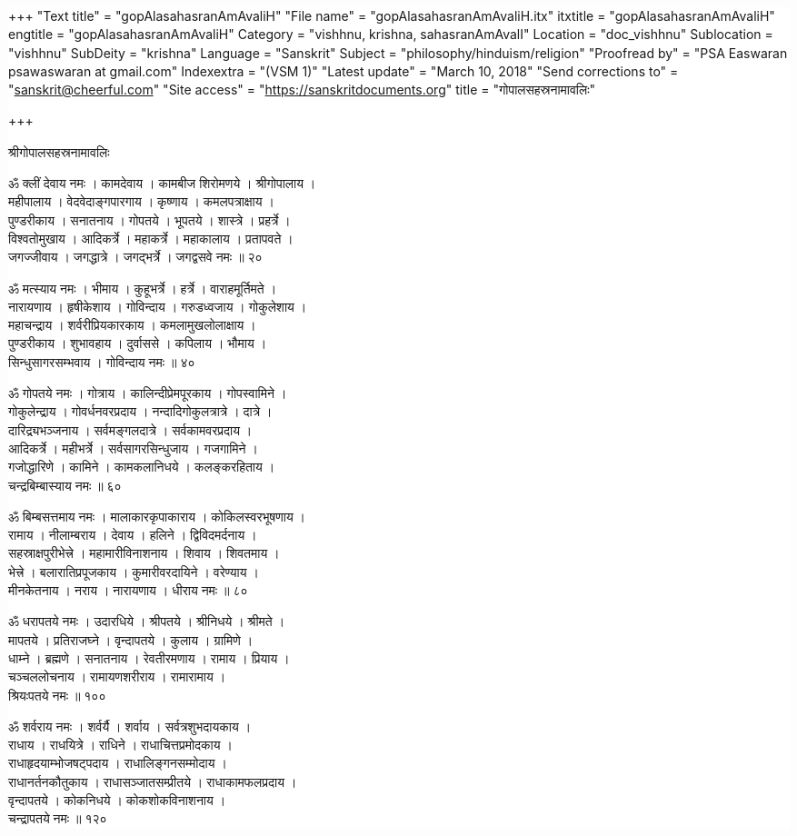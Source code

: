 +++
"Text title" = "gopAlasahasranAmAvaliH"
"File name" = "gopAlasahasranAmAvaliH.itx"
itxtitle = "gopAlasahasranAmAvaliH"
engtitle = "gopAlasahasranAmAvaliH"
Category = "vishhnu, krishna, sahasranAmAvalI"
Location = "doc_vishhnu"
Sublocation = "vishhnu"
SubDeity = "krishna"
Language = "Sanskrit"
Subject = "philosophy/hinduism/religion"
"Proofread by" = "PSA Easwaran psawaswaran at gmail.com"
Indexextra = "(VSM 1)"
"Latest update" = "March 10, 2018"
"Send corrections to" = "sanskrit@cheerful.com"
"Site access" = "https://sanskritdocuments.org"
title = "गोपालसहस्रनामावलिः"

+++
  
 श्रीगोपालसहस्रनामावलिः   
  
ॐ क्लीं देवाय नमः । कामदेवाय । कामबीज शिरोमणये । श्रीगोपालाय ।  
महीपालाय । वेदवेदाङ्गपारगाय । कृष्णाय । कमलपत्राक्षाय ।  
पुण्डरीकाय । सनातनाय । गोपतये । भूपतये । शास्त्रे । प्रहर्त्रे ।  
विश्वतोमुखाय । आदिकर्त्रे । महाकर्त्रे । महाकालाय । प्रतापवते ।  
जगज्जीवाय । जगद्धात्रे । जगद्भर्त्रे । जगद्वसवे नमः ॥ २०  
  
ॐ मत्स्याय नमः । भीमाय । कुहूभर्त्रे । हर्त्रे । वाराहमूर्तिमते ।  
नारायणाय । हृषीकेशाय । गोविन्दाय । गरुडध्वजाय । गोकुलेशाय ।  
महाचन्द्राय । शर्वरीप्रियकारकाय । कमलामुखलोलाक्षाय ।  
पुण्डरीकाय । शुभावहाय । दुर्वाससे । कपिलाय । भौमाय ।  
सिन्धुसागरसम्भवाय । गोविन्दाय नमः ॥ ४०  
  
ॐ गोपतये नमः । गोत्राय । कालिन्दीप्रेमपूरकाय । गोपस्वामिने ।  
गोकुलेन्द्राय । गोवर्धनवरप्रदाय । नन्दादिगोकुलत्रात्रे । दात्रे ।  
दारिद्र्यभञ्जनाय । सर्वमङ्गलदात्रे । सर्वकामवरप्रदाय ।  
आदिकर्त्रे । महीभर्त्रे । सर्वसागरसिन्धुजाय । गजगामिने ।  
गजोद्धारिणे । कामिने । कामकलानिधये । कलङ्करहिताय ।  
चन्द्रबिम्बास्याय नमः ॥ ६०  
  
ॐ बिम्बसत्तमाय नमः । मालाकारकृपाकाराय । कोकिलस्वरभूषणाय ।  
रामाय । नीलाम्बराय । देवाय । हलिने । द्विविदमर्दनाय ।  
सहस्राक्षपुरीभेत्त्रे । महामारीविनाशनाय । शिवाय । शिवतमाय ।  
भेत्त्रे । बलारातिप्रपूजकाय । कुमारीवरदायिने । वरेण्याय ।  
मीनकेतनाय । नराय । नारायणाय । धीराय नमः ॥ ८०  
  
ॐ धरापतये नमः । उदारधिये । श्रीपतये । श्रीनिधये । श्रीमते ।  
मापतये । प्रतिराजघ्ने । वृन्दापतये । कुलाय । ग्रामिणे ।  
धाम्ने । ब्रह्मणे । सनातनाय । रेवतीरमणाय । रामाय । प्रियाय ।  
चञ्चललोचनाय । रामायणशरीराय । रामारामाय ।  
श्रियःपतये नमः ॥ १००  
  
ॐ शर्वराय नमः । शर्वर्यै । शर्वाय । सर्वत्रशुभदायकाय ।  
राधाय । राधयित्रे । राधिने । राधाचित्तप्रमोदकाय ।  
राधाहृदयाम्भोजषट्पदाय । राधालिङ्गनसम्मोदाय ।  
राधानर्तनकौतुकाय । राधासञ्जातसम्प्रीतये । राधाकामफलप्रदाय ।  
वृन्दापतये । कोकनिधये । कोकशोकविनाशनाय ।  
चन्द्रापतये नमः ॥ १२०  
  